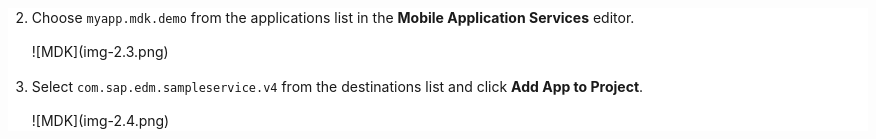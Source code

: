 2. Choose `myapp.mdk.demo` from the applications list in the **Mobile Application Services** editor.

    <!-- border -->![MDK](img-2.3.png)  

3. Select `com.sap.edm.sampleservice.v4` from the destinations list and click **Add App to Project**.

    <!-- border -->![MDK](img-2.4.png)  

